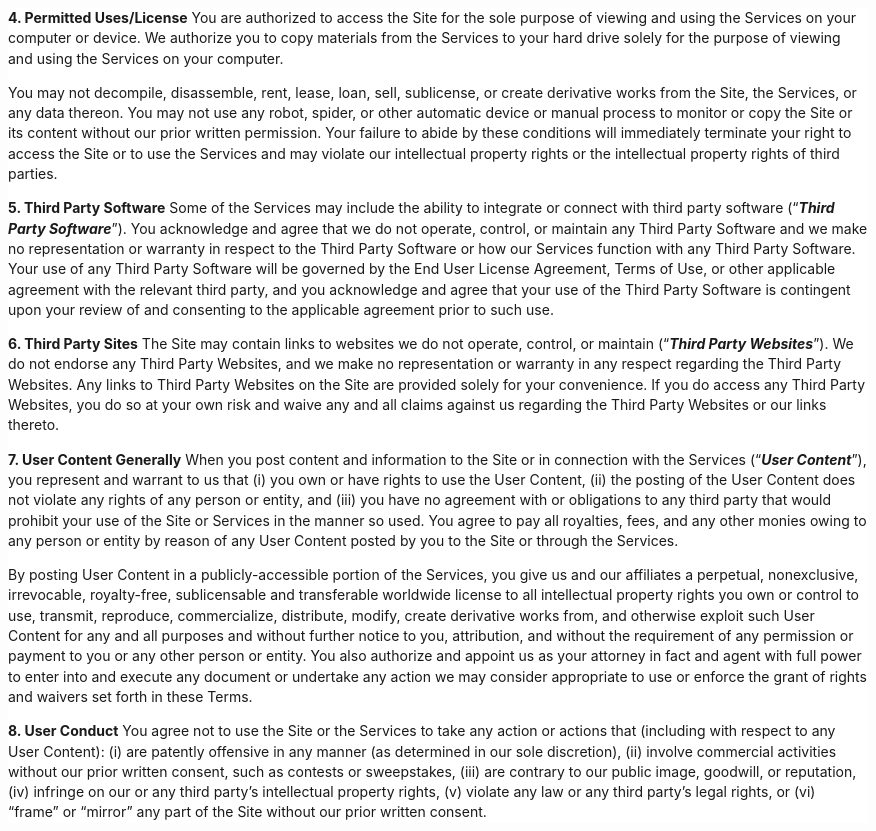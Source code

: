 **4. Permitted Uses/License**
You are authorized to access the Site for the sole purpose of viewing and using the Services on your computer or device. We authorize you to copy materials from the Services to your hard drive solely for the purpose of viewing and using the Services on your computer.

You may not decompile, disassemble, rent, lease, loan, sell, sublicense, or create derivative works from the Site, the Services, or any data thereon. You may not use any robot, spider, or other automatic device or manual process to monitor or copy the Site or its content without our prior written permission. Your failure to abide by these conditions will immediately terminate your right to access the Site or to use the Services and may violate our intellectual property rights or the intellectual property rights of third parties.

**5. Third Party Software**
Some of the Services may include the ability to integrate or connect with third party software (“**_Third Party Software_**”). You acknowledge and agree that we do not operate, control, or maintain any Third Party Software and we make no representation or warranty in respect to the Third Party Software or how our Services function with any Third Party Software. Your use of any Third Party Software will be governed by the End User License Agreement, Terms of Use, or other applicable agreement with the relevant third party, and you acknowledge and agree that your use of the Third Party Software is contingent upon your review of and consenting to the applicable agreement prior to such use.

**6. Third Party Sites**
The Site may contain links to websites we do not operate, control, or maintain (“**_Third Party Websites_**”). We do not endorse any Third Party Websites, and we make no representation or warranty in any respect regarding the Third Party Websites. Any links to Third Party Websites on the Site are provided solely for your convenience. If you do access any Third Party Websites, you do so at your own risk and waive any and all claims against us regarding the Third Party Websites or our links thereto.

**7. User Content Generally**
When you post content and information to the Site or in connection with the Services (“**_User Content_**”), you represent and warrant to us that (i) you own or have rights to use the User Content, (ii) the posting of the User Content does not violate any rights of any person or entity, and (iii) you have no agreement with or obligations to any third party that would prohibit your use of the Site or Services in the manner so used. You agree to pay all royalties, fees, and any other monies owing to any person or entity by reason of any User Content posted by you to the Site or through the Services.

By posting User Content in a publicly-accessible portion of the Services, you give us and our affiliates a perpetual, nonexclusive, irrevocable, royalty-free, sublicensable and transferable worldwide license to all intellectual property rights you own or control to use, transmit, reproduce, commercialize, distribute, modify, create derivative works from, and otherwise exploit such User Content for any and all purposes and without further notice to you, attribution, and without the requirement of any permission or payment to you or any other person or entity. You also authorize and appoint us as your attorney in fact and agent with full power to enter into and execute any document or undertake any action we may consider appropriate to use or enforce the grant of rights and waivers set forth in these Terms.

**8. User Conduct**
You agree not to use the Site or the Services to take any action or actions that (including with respect to any User Content): (i) are patently offensive in any manner (as determined in our sole discretion), (ii) involve commercial activities without our prior written consent, such as contests or sweepstakes, (iii) are contrary to our public image, goodwill, or reputation, (iv) infringe on our or any third party’s intellectual property rights, (v) violate any law or any third party’s legal rights, or (vi) “frame” or “mirror” any part of the Site without our prior written consent.
